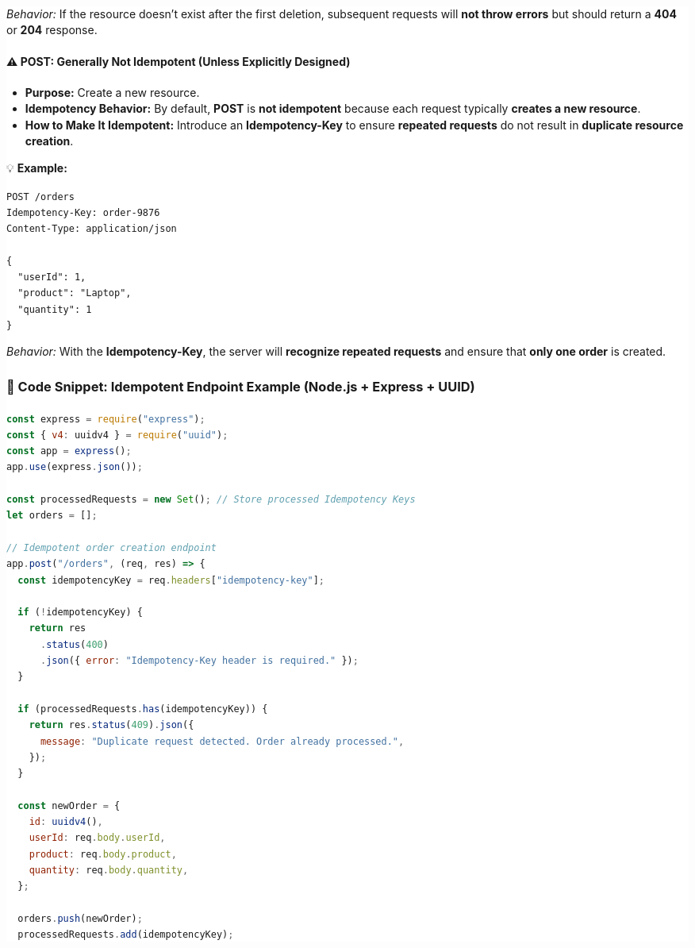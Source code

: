 _Behavior:_ If the resource doesn’t exist after the first deletion, subsequent requests will **not throw errors** but should return a **404** or **204** response.

#### ⚠️ POST: Generally Not Idempotent (Unless Explicitly Designed)

- **Purpose:** Create a new resource.
- **Idempotency Behavior:** By default, **POST** is **not idempotent** because each request typically **creates a new resource**.
- **How to Make It Idempotent:** Introduce an **Idempotency-Key** to ensure **repeated requests** do not result in **duplicate resource creation**.

💡 **Example:**

```http
POST /orders
Idempotency-Key: order-9876
Content-Type: application/json

{
  "userId": 1,
  "product": "Laptop",
  "quantity": 1
}
```

_Behavior:_ With the **Idempotency-Key**, the server will **recognize repeated requests** and ensure that **only one order** is created.

### 🚀 Code Snippet: Idempotent Endpoint Example (Node.js + Express + UUID)

```javascript
const express = require("express");
const { v4: uuidv4 } = require("uuid");
const app = express();
app.use(express.json());

const processedRequests = new Set(); // Store processed Idempotency Keys
let orders = [];

// Idempotent order creation endpoint
app.post("/orders", (req, res) => {
  const idempotencyKey = req.headers["idempotency-key"];

  if (!idempotencyKey) {
    return res
      .status(400)
      .json({ error: "Idempotency-Key header is required." });
  }

  if (processedRequests.has(idempotencyKey)) {
    return res.status(409).json({
      message: "Duplicate request detected. Order already processed.",
    });
  }

  const newOrder = {
    id: uuidv4(),
    userId: req.body.userId,
    product: req.body.product,
    quantity: req.body.quantity,
  };

  orders.push(newOrder);
  processedRequests.add(idempotencyKey);
```